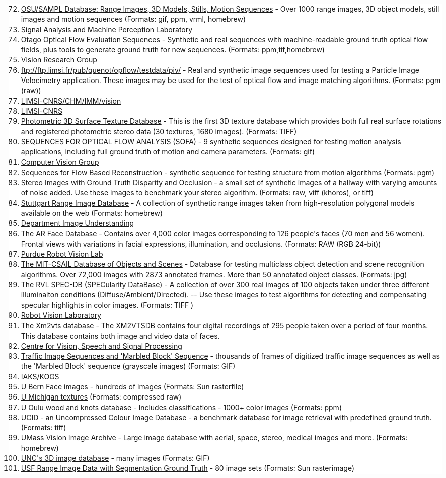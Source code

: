 72. [OSU/SAMPL Database: Range Images, 3D Models, Stills, Motion Sequences](http://sampl.eng.ohio-state.edu/\~sampl/database.htm) - Over 1000 range images, 3D object models, still images and motion sequences (Formats: gif, ppm, vrml, homebrew)
73. [Signal Analysis and Machine Perception Laboratory](http://sampl.eng.ohio-state.edu)
74. [Otago Optical Flow Evaluation Sequences](http://www.cs.otago.ac.nz/research/vision/Research/OpticalFlow/opticalflow.html) - Synthetic and real sequences with machine-readable ground truth optical flow fields, plus tools to generate ground truth for new sequences. (Formats: ppm,tif,homebrew)
75. [Vision Research Group](http://www.cs.otago.ac.nz/research/vision/index.html)
76. <ftp://ftp.limsi.fr/pub/quenot/opflow/testdata/piv/> - Real and synthetic image sequences used for testing a Particle Image Velocimetry application. These images may be used for the test of optical flow and image matching algorithms. (Formats: pgm (raw))
77. [LIMSI-CNRS/CHM/IMM/vision](http://www.limsi.fr/Recherche/IMM/PageIMM.html)
78. [LIMSI-CNRS](http://www.limsi.fr/)
79. [Photometric 3D Surface Texture Database](http://www.taurusstudio.net/research/pmtexdb/index.htm) - This is the first 3D texture database which provides both full real surface rotations and registered photometric stereo data (30 textures, 1680 images). (Formats: TIFF)
80. [SEQUENCES FOR OPTICAL FLOW ANALYSIS (SOFA)](http://www.cee.hw.ac.uk/\~mtc/sofa) - 9 synthetic sequences designed for testing motion analysis applications, including full ground truth of motion and camera parameters. (Formats: gif)
81. [Computer Vision Group](http://www.cee.hw.ac.uk/\~mtc/research.html)
82. [Sequences for Flow Based Reconstruction](http://www.nada.kth.se/\~zucch/CAMERA/PUB/seq.html) - synthetic sequence for testing structure from motion algorithms (Formats: pgm)
83. [Stereo Images with Ground Truth Disparity and Occlusion](http://www-dbv.cs.uni-bonn.de/stereo_data/) - a small set of synthetic images of a hallway with varying amounts of noise added. Use these images to benchmark your stereo algorithm. (Formats: raw, viff (khoros), or tiff)
84. [Stuttgart Range Image Database](http://range.informatik.uni-stuttgart.de) - A collection of synthetic range images taken from high-resolution polygonal models available on the web (Formats: homebrew)
85. [Department Image Understanding](http://www.informatik.uni-stuttgart.de/ipvr/bv/bv_home_engl.html)
86. [The AR Face Database](http://www2.ece.ohio-state.edu/\~aleix/ARdatabase.html) - Contains over 4,000 color images corresponding to 126 people's faces (70 men and 56 women). Frontal views with variations in facial expressions, illumination, and occlusions. (Formats: RAW (RGB 24-bit))
87. [Purdue Robot Vision Lab](http://rvl.www.ecn.purdue.edu/RVL/)
88. [The MIT-CSAIL Database of Objects and Scenes](http://web.mit.edu/torralba/www/database.html) - Database for testing multiclass object detection and scene recognition algorithms. Over 72,000 images with 2873 annotated frames. More than 50 annotated object classes. (Formats: jpg)
89. [The RVL SPEC-DB (SPECularity DataBase)](http://rvl1.ecn.purdue.edu/RVL/specularity_database/) - A collection of over 300 real images of 100 objects taken under three different illuminaiton conditions (Diffuse/Ambient/Directed). -- Use these images to test algorithms for detecting and compensating specular highlights in color images. (Formats: TIFF )
90. [Robot Vision Laboratory](http://rvl1.ecn.purdue.edu/RVL/)
91. [The Xm2vts database](http://xm2vtsdb.ee.surrey.ac.uk) - The XM2VTSDB contains four digital recordings of 295 people taken over a period of four months. This database contains both image and video data of faces.
92. [Centre for Vision, Speech and Signal Processing](http://www.ee.surrey.ac.uk/Research/CVSSP)
93. [Traffic Image Sequences and 'Marbled Block' Sequence](http://i21www.ira.uka.de/image_sequences) - thousands of frames of digitized traffic image sequences as well as the 'Marbled Block' sequence (grayscale images) (Formats: GIF)
94. [IAKS/KOGS](http://i21www.ira.uka.de)
95. [U Bern Face images](ftp://ftp.iam.unibe.ch/pub/Images/FaceImages) - hundreds of images (Formats: Sun rasterfile)
96. [U Michigan textures](ftp://freebie.engin.umich.edu/pub/misc/textures) (Formats: compressed raw)
97. [U Oulu wood and knots database](http://www.ee.oulu.fi/\~olli/Projects/Lumber.Grading.html) - Includes classifications - 1000+ color images (Formats: ppm)
98. [UCID - an Uncompressed Colour Image Database](http://vision.doc.ntu.ac.uk/datasets/UCID/ucid.html) - a benchmark database for image retrieval with predefined ground truth. (Formats: tiff)
99. [UMass Vision Image Archive](http://vis-www.cs.umass.edu/\~vislib/) - Large image database with aerial, space, stereo, medical images and more. (Formats: homebrew)
100.    [UNC's 3D image database](ftp://sunsite.unc.edu/pub/academic/computer-science/virtual-reality/3d) - many images (Formats: GIF)
101.    [USF Range Image Data with Segmentation Ground Truth](http://marathon.csee.usf.edu/range/seg-comp/SegComp.html) - 80 image sets (Formats: Sun rasterimage)